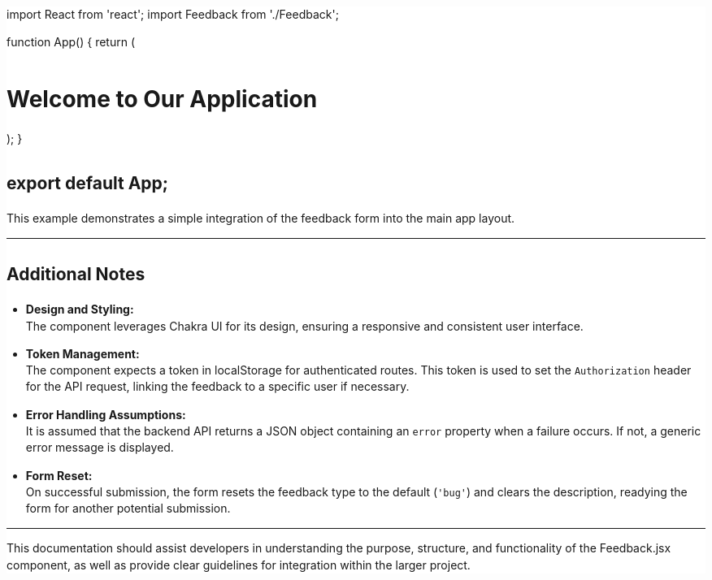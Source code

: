 import React from 'react'; import Feedback from './Feedback';

function App() { return ( <div> <h1>Welcome to Our Application</h1> <Feedback /> </div> ); }

## export default App;

This example demonstrates a simple integration of the feedback form into the main app layout.

---

## Additional Notes

- **Design and Styling:**  
  The component leverages Chakra UI for its design, ensuring a responsive and consistent user
  interface.
- **Token Management:**  
  The component expects a token in localStorage for authenticated routes. This token is used to set
  the `Authorization` header for the API request, linking the feedback to a specific user if
  necessary.

- **Error Handling Assumptions:**  
  It is assumed that the backend API returns a JSON object containing an `error` property when a
  failure occurs. If not, a generic error message is displayed.

- **Form Reset:**  
  On successful submission, the form resets the feedback type to the default (`'bug'`) and clears
  the description, readying the form for another potential submission.

---

This documentation should assist developers in understanding the purpose, structure, and
functionality of the Feedback.jsx component, as well as provide clear guidelines for integration
within the larger project.
